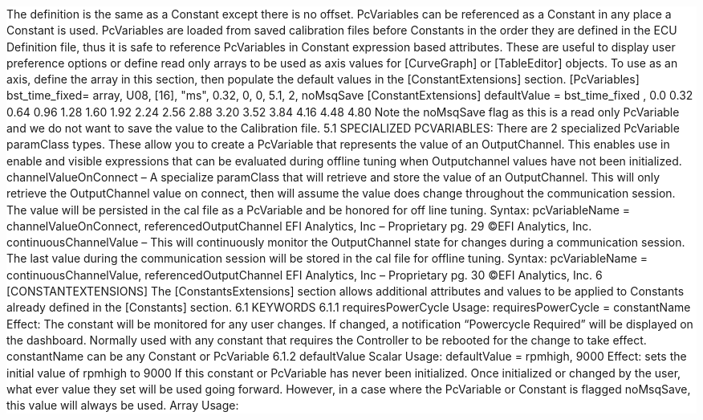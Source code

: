 The definition is the same as a Constant except there is no offset.
PcVariables can be referenced as a Constant in any place a Constant is used.
PcVariables are loaded from saved calibration files before Constants in the order they are defined in the
ECU Definition file, thus it is safe to reference PcVariables in Constant expression based attributes.
These are useful to display user preference options or define read only arrays to be used as axis values for
[CurveGraph] or [TableEditor] objects.
To use as an axis, define the array in this section, then populate the default values in the
[ConstantExtensions] section.
[PcVariables]
bst_time_fixed= array, U08, [16], "ms", 0.32, 0, 0, 5.1, 2, noMsqSave
[ConstantExtensions]
defaultValue = bst_time_fixed , 0.0 0.32 0.64 0.96 1.28 1.60 1.92 2.24 2.56 2.88 3.20 3.52 3.84 4.16 4.48 4.80
Note the noMsqSave flag as this is a read only PcVariable and we do not want to save the value to the Calibration file.
5.1 SPECIALIZED PCVARIABLES:
There are 2 specialized PcVariable paramClass types. These allow you to create a PcVariable that represents
the value of an OutputChannel. This enables use in enable and visible expressions that can be evaluated
during offline tuning when Outputchannel values have not been initialized.
channelValueOnConnect – A specialize paramClass that will retrieve and store the value of an
OutputChannel. This will only retrieve the OutputChannel value on connect, then will assume the value
does change throughout the communication session. The value will be persisted in the cal file as a
PcVariable and be honored for off line tuning.
Syntax:
pcVariableName = channelValueOnConnect, referencedOutputChannel
EFI Analytics, Inc – Proprietary
pg. 29 ©EFI Analytics, Inc.
continuousChannelValue – This will continuously monitor the OutputChannel state for changes during a
communication session. The last value during the communication session will be stored in the cal file for
offline tuning.
Syntax:
pcVariableName = continuousChannelValue, referencedOutputChannel
EFI Analytics, Inc – Proprietary
pg. 30 ©EFI Analytics, Inc.
6 [CONSTANTEXTENSIONS]
The [ConstantsExtensions] section allows additional attributes and values to be applied to Constants
already defined in the [Constants] section.
6.1 KEYWORDS
6.1.1 requiresPowerCycle
Usage:
requiresPowerCycle = constantName
Effect: The constant will be monitored for any user changes. If changed, a notification “Powercycle
Required” will be displayed on the dashboard. Normally used with any constant that requires the Controller
to be rebooted for the change to take effect.
constantName can be any Constant or PcVariable
6.1.2 defaultValue
Scalar Usage:
defaultValue = rpmhigh, 9000
Effect: sets the initial value of rpmhigh to 9000 If this constant or PcVariable has never been initialized.
Once initialized or changed by the user, what ever value they set will be used going forward. However, in a
case where the PcVariable or Constant is flagged noMsqSave, this value will always be used.
Array Usage: